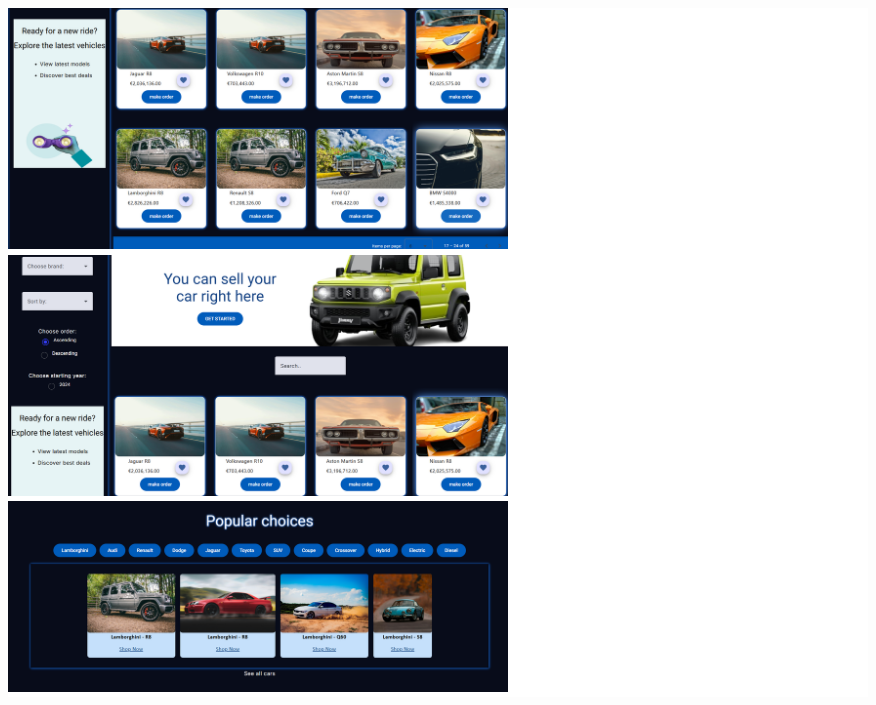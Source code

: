 <img src="images/11.png" width="500" />
<img src="images/12.png" width="500" />
<img src="images/1.png" width="500" />